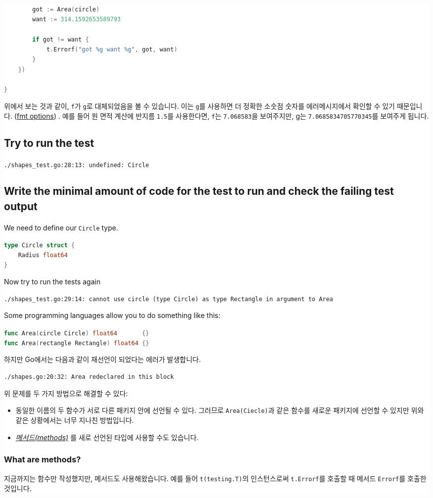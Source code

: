 ```go
		got := Area(circle)
		want := 314.1592653589793

		if got != want {
			t.Errorf("got %g want %g", got, want)
		}
	})

}
```

위에서 보는 것과 같이, `f`가 `g`로 대체되었음을 볼 수 있습니다. 이는 `g`를 사용하면 더 정확한 소숫점 숫자를 에러메시지에서 확인할 수 있기 때문입니다. ([fmt options](https://golang.org/pkg/fmt/))
. 예를 들어 원 면적 계산에 반지름 `1.5`를 사용한다면, `f`는 `7.068583`을 보여주지만, g는 `7.0685834705770345`를 보여주게 됩니다.

## Try to run the test

`./shapes_test.go:28:13: undefined: Circle`

## Write the minimal amount of code for the test to run and check the failing test output

We need to define our `Circle` type.

```go
type Circle struct {
	Radius float64
}
```

Now try to run the tests again

`./shapes_test.go:29:14: cannot use circle (type Circle) as type Rectangle in argument to Area`

Some programming languages allow you to do something like this:

```go
func Area(circle Circle) float64       {}
func Area(rectangle Rectangle) float64 {}
```

하지만 Go에서는 다음과 같이 재선언이 되었다는 에러가 발생합니다.

`./shapes.go:20:32: Area redeclared in this block`

위 문제를 두 가지 방법으로 해결할 수 있다:

* 동일한 이름의 두 함수가 서로 다른 패키지 안에 선언될 수 있다. 그러므로 `Area(Ciecle)`과 같은 함수를 새로운 패키지에 선언할 수 있지만 위와 같은 상황에서는 너무 지나친 방법입니다.

* [_메서드(methods)_](https://golang.org/ref/spec#Method_declarations) 를 새로 선언된 타입에 사용할 수도 있습니다.

### What are methods?

지금까지는 함수만 작성했지만, 메서드도 사용해왔습니다. 예를 들어 `t(testing.T)`의 인스턴스로써 `t.Errorf`를 호출할 때 메서드 `Errorf`를 호출한 것입니다.
